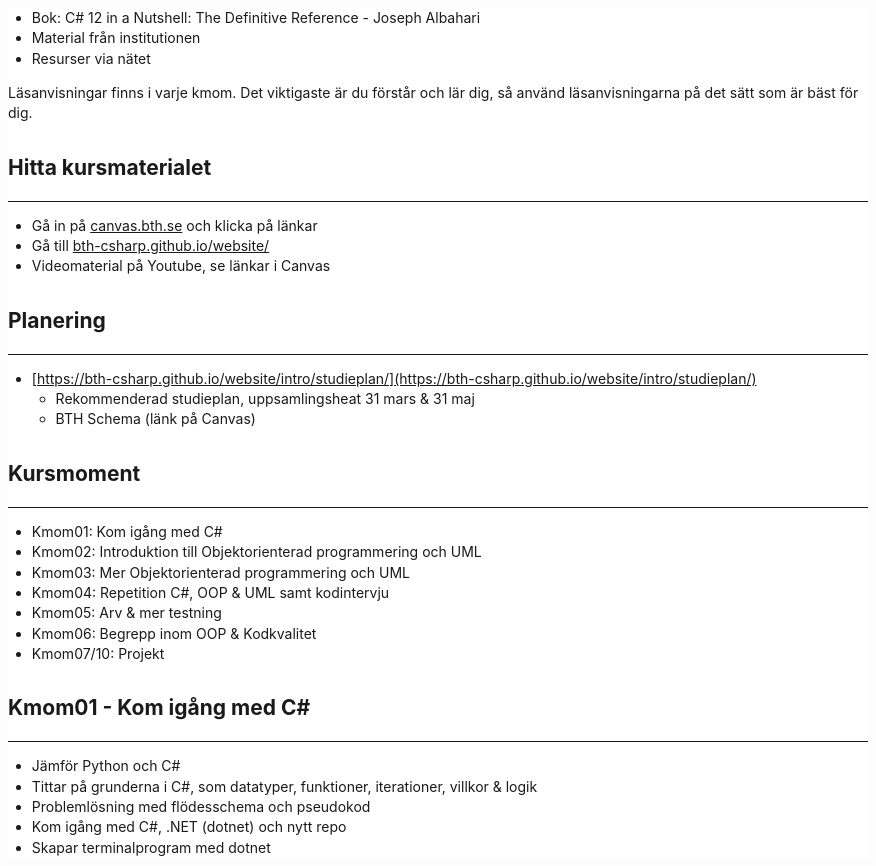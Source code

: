 * Bok: C# 12 in a Nutshell: The Definitive Reference - Joseph Albahari
* Material från institutionen
* Resurser via nätet

<p class="footnote">Läsanvisningar finns i varje kmom. Det viktigaste är du
    förstår och lär dig, så använd läsanvisningarna på det sätt som är bäst
    för dig.
</p>




## Hitta kursmaterialet
<hr style="color:green">

* Gå in på [canvas.bth.se](https://canvas.bth.se) och klicka på länkar
* Gå till [bth-csharp.github.io/website/](https://bth-csharp.github.io/website/)
* Videomaterial på Youtube, se länkar i Canvas




## Planering
<hr style="color:green">

* [https://bth-csharp.github.io/website/intro/studieplan/](https://bth-csharp.github.io/website/intro/studieplan/)
    * Rekommenderad studieplan, uppsamlingsheat 31 mars & 31 maj
    * BTH Schema (länk på Canvas)




## Kursmoment
<hr style="color:green">

* Kmom01: Kom igång med C#
* Kmom02: Introduktion till Objektorienterad programmering och UML
* Kmom03: Mer Objektorienterad programmering och UML
* Kmom04: Repetition C#, OOP & UML samt kodintervju
* Kmom05: Arv & mer testning
* Kmom06: Begrepp inom OOP & Kodkvalitet
* Kmom07/10: Projekt




## Kmom01 - Kom igång med C#
<hr style="color:green">

* Jämför Python och C#
* Tittar på grunderna i C#, som datatyper, funktioner, iterationer,
villkor & logik
* Problemlösning med flödesschema och pseudokod
* Kom igång med C#, .NET (dotnet) och nytt repo
* Skapar terminalprogram med dotnet
